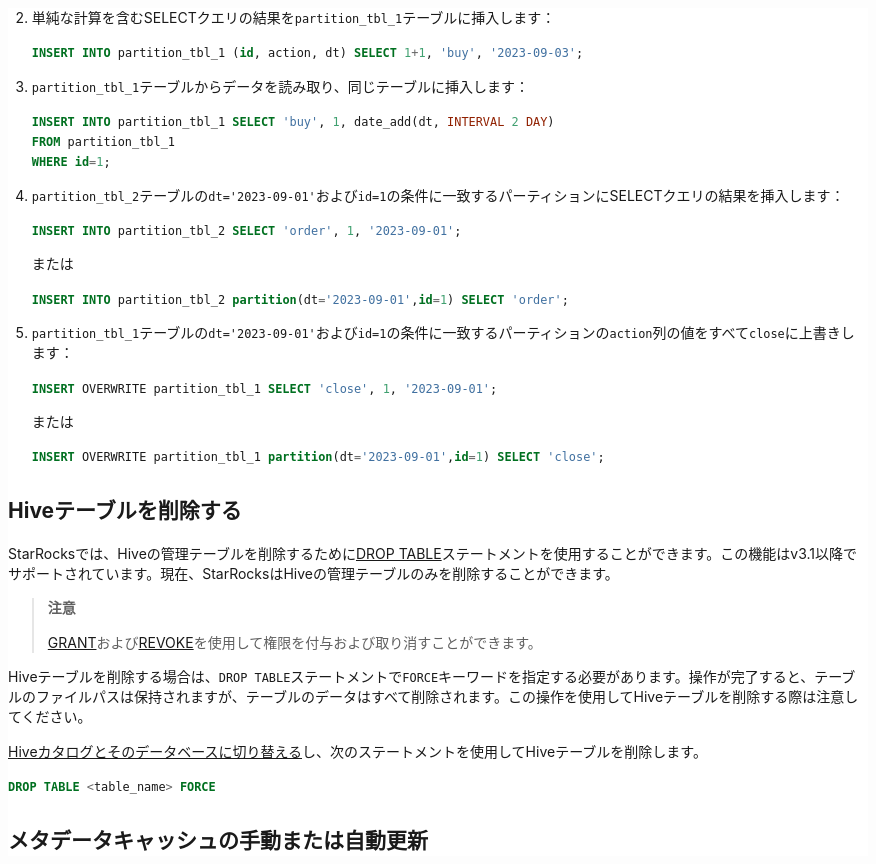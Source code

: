 2. 単純な計算を含むSELECTクエリの結果を`partition_tbl_1`テーブルに挿入します：

   ```SQL
   INSERT INTO partition_tbl_1 (id, action, dt) SELECT 1+1, 'buy', '2023-09-03';
   ```

3. `partition_tbl_1`テーブルからデータを読み取り、同じテーブルに挿入します：

   ```SQL
   INSERT INTO partition_tbl_1 SELECT 'buy', 1, date_add(dt, INTERVAL 2 DAY)
   FROM partition_tbl_1
   WHERE id=1;
   ```

4. `partition_tbl_2`テーブルの`dt='2023-09-01'`および`id=1`の条件に一致するパーティションにSELECTクエリの結果を挿入します：

   ```SQL
   INSERT INTO partition_tbl_2 SELECT 'order', 1, '2023-09-01';
   ```

   または

   ```SQL
   INSERT INTO partition_tbl_2 partition(dt='2023-09-01',id=1) SELECT 'order';
   ```

5. `partition_tbl_1`テーブルの`dt='2023-09-01'`および`id=1`の条件に一致するパーティションの`action`列の値をすべて`close`に上書きします：

   ```SQL
   INSERT OVERWRITE partition_tbl_1 SELECT 'close', 1, '2023-09-01';
   ```

   または

   ```SQL
   INSERT OVERWRITE partition_tbl_1 partition(dt='2023-09-01',id=1) SELECT 'close';
   ```

## Hiveテーブルを削除する

StarRocksでは、Hiveの管理テーブルを削除するために[DROP TABLE](../../sql-reference/sql-statements/data-definition/DROP_TABLE.md)ステートメントを使用することができます。この機能はv3.1以降でサポートされています。現在、StarRocksはHiveの管理テーブルのみを削除することができます。

> **注意**
>
> [GRANT](../../sql-reference/sql-statements/account-management/GRANT.md)および[REVOKE](../../sql-reference/sql-statements/account-management/REVOKE.md)を使用して権限を付与および取り消すことができます。

Hiveテーブルを削除する場合は、`DROP TABLE`ステートメントで`FORCE`キーワードを指定する必要があります。操作が完了すると、テーブルのファイルパスは保持されますが、テーブルのデータはすべて削除されます。この操作を使用してHiveテーブルを削除する際は注意してください。

[Hiveカタログとそのデータベースに切り替える](#switch-to-a-hive-catalog-and-a-database-in-it)し、次のステートメントを使用してHiveテーブルを削除します。

```SQL
DROP TABLE <table_name> FORCE
```

## メタデータキャッシュの手動または自動更新
